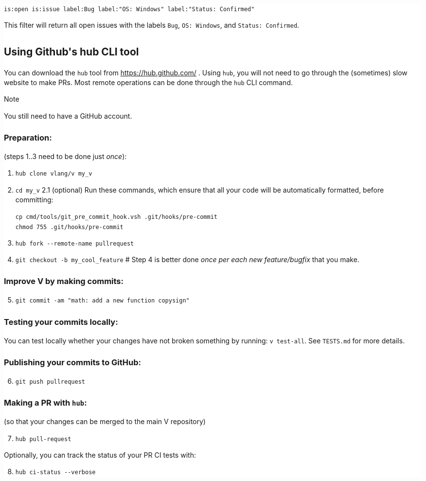 ```
is:open is:issue label:Bug label:"OS: Windows" label:"Status: Confirmed"
```

This filter will return all open issues with the labels `Bug`, `OS: Windows`,
and `Status: Confirmed`.

## Using Github's hub CLI tool

You can download the `hub` tool from https://hub.github.com/ . Using
`hub`, you will not need to go through the (sometimes) slow website
to make PRs. Most remote operations can be done through the `hub` CLI
command.

> [!NOTE]
> You still need to have a GitHub account.

### Preparation:

(steps 1..3 need to be done just *once*):

1. `hub clone vlang/v my_v`
2. `cd my_v`
   2.1 (optional) Run these commands, which ensure that all your code will be
   automatically formatted, before committing:
   ```
   cp cmd/tools/git_pre_commit_hook.vsh .git/hooks/pre-commit
   chmod 755 .git/hooks/pre-commit
   ```
3. `hub fork --remote-name pullrequest`

4. `git checkout -b my_cool_feature` # Step 4 is better done *once per each new
   feature/bugfix* that you make.

### Improve V by making commits:

5. `git commit -am "math: add a new function copysign"`

### Testing your commits locally:

You can test locally whether your changes have not broken something by
running: `v test-all`. See `TESTS.md` for more details.

### Publishing your commits to GitHub:

6. `git push pullrequest`

### Making a PR with `hub`:

(so that your changes can be merged to the main V repository)

7. `hub pull-request`

Optionally, you can track the status of your PR CI tests with:

8. `hub ci-status --verbose`
